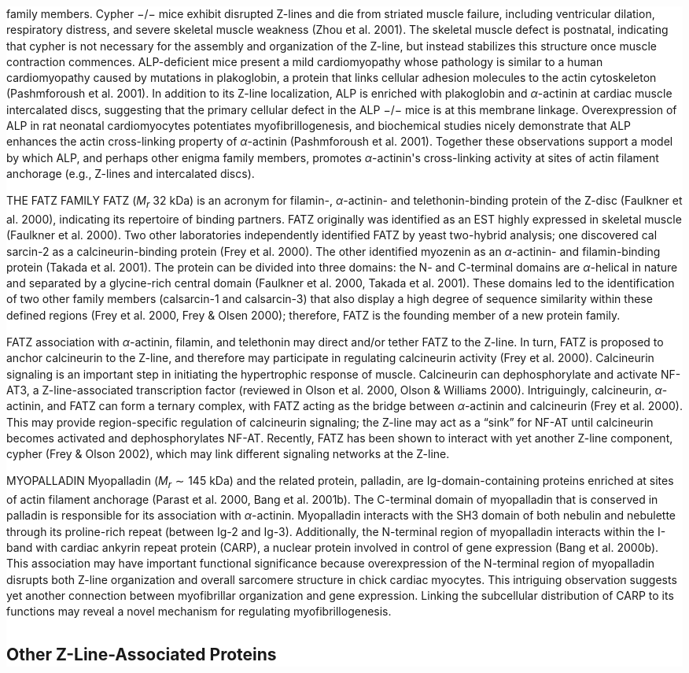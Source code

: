 family members. Cypher $-/-$ mice exhibit disrupted Z-lines and die from striated muscle failure, including ventricular dilation, respiratory distress, and severe skeletal muscle weakness (Zhou et al. 2001). The skeletal muscle defect is postnatal, indicating that cypher is not necessary for the assembly and organization of the Z-line, but instead stabilizes this structure once muscle contraction commences. ALP-deficient mice present a mild cardiomyopathy whose pathology is similar to a human cardiomyopathy caused by mutations in plakoglobin, a protein that links cellular adhesion molecules to the actin cytoskeleton (Pashmforoush et al. 2001). In addition to its Z-line localization, ALP is enriched with plakoglobin and $\alpha$-actinin at cardiac muscle intercalated discs, suggesting that the primary cellular defect in the ALP $-/-$ mice is at this membrane linkage. Overexpression of ALP in rat neonatal cardiomyocytes potentiates myofibrillogenesis, and biochemical studies nicely demonstrate that ALP enhances the actin cross-linking property of $\alpha$-actinin (Pashmforoush et al. 2001). Together these observations support a model by which ALP, and perhaps other enigma family members, promotes $\alpha$-actinin's cross-linking activity at sites of actin filament anchorage (e.g., Z-lines and intercalated discs).

THE FATZ FAMILY FATZ ($M_{r}$ 32 kDa) is an acronym for filamin-, $\alpha$-actinin- and telethonin-binding protein of the Z-disc (Faulkner et al. 2000), indicating its repertoire of binding partners. FATZ originally was identified as an EST highly expressed in skeletal muscle (Faulkner et al. 2000). Two other laboratories independently identified FATZ by yeast two-hybrid analysis; one discovered cal sarcin-2 as a calcineurin-binding protein (Frey et al. 2000). The other identified myozenin as an $\alpha$-actinin- and filamin-binding protein (Takada et al. 2001). The protein can be divided into three domains: the N- and C-terminal domains are $\alpha$-helical in nature and separated by a glycine-rich central domain (Faulkner et al. 2000, Takada et al. 2001). These domains led to the identification of two other family members (calsarcin-1 and calsarcin-3) that also display a high degree of sequence similarity within these defined regions (Frey et al. 2000, Frey & Olsen 2000); therefore, FATZ is the founding member of a new protein family.

FATZ association with $\alpha$-actinin, filamin, and telethonin may direct and/or tether FATZ to the Z-line. In turn, FATZ is proposed to anchor calcineurin to the Z-line, and therefore may participate in regulating calcineurin activity (Frey et al. 2000). Calcineurin signaling is an important step in initiating the hypertrophic response of muscle. Calcineurin can dephosphorylate and activate NF-AT3, a Z-line-associated transcription factor (reviewed in Olson et al. 2000, Olson & Williams 2000). Intriguingly, calcineurin, $\alpha$-actinin, and FATZ can form a ternary complex, with FATZ acting as the bridge between $\alpha$-actinin and calcineurin (Frey et al. 2000). This may provide region-specific regulation of calcineurin signaling; the Z-line may act as a “sink” for NF-AT until calcineurin becomes activated and dephosphorylates NF-AT. Recently, FATZ has been shown to interact with yet another Z-line component, cypher (Frey & Olson 2002), which may link different signaling networks at the Z-line.

MYOPALLADIN Myopalladin ($M_{r} \sim 145$ kDa) and the related protein, palladin, are Ig-domain-containing proteins enriched at sites of actin filament anchorage (Parast et al. 2000, Bang et al. 2001b). The C-terminal domain of myopalladin that is conserved in palladin is responsible for its association with $\alpha$-actinin. Myopalladin interacts with the SH3 domain of both nebulin and nebulette through its proline-rich repeat (between Ig-2 and Ig-3). Additionally, the N-terminal region of myopalladin interacts within the I-band with cardiac ankyrin repeat protein (CARP), a nuclear protein involved in control of gene expression (Bang et al. 2000b). This association may have important functional significance because overexpression of the N-terminal region of myopalladin disrupts both Z-line organization and overall sarcomere structure in chick cardiac myocytes. This intriguing observation suggests yet another connection between myofibrillar organization and gene expression. Linking the subcellular distribution of CARP to its functions may reveal a novel mechanism for regulating myofibrillogenesis.

## Other Z-Line-Associated Proteins
